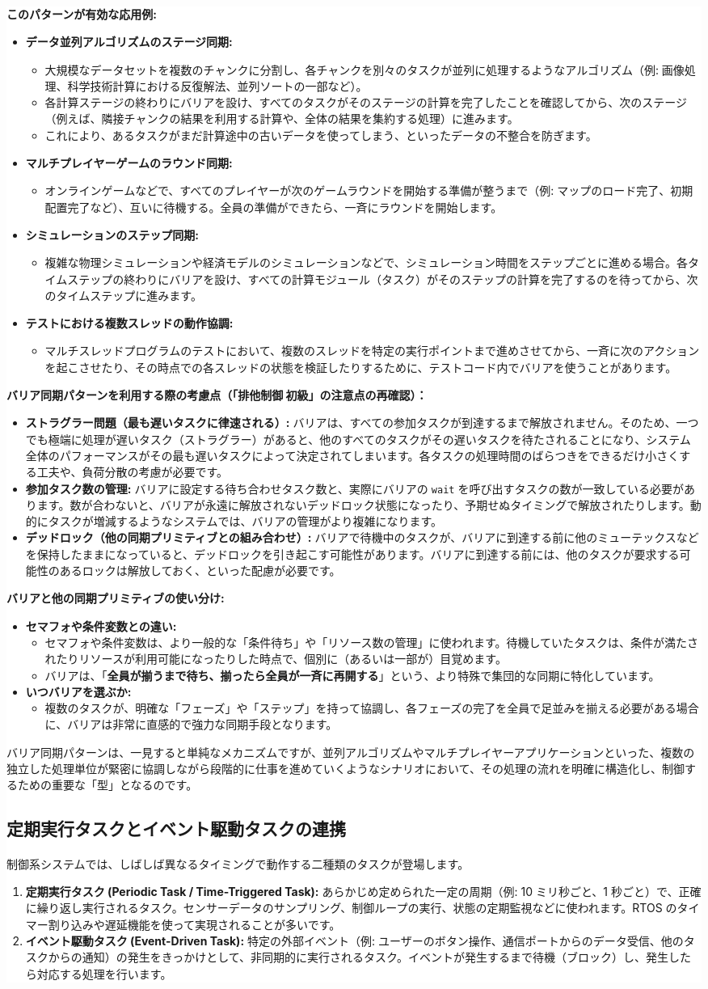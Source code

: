 **このパターンが有効な応用例:**

- **データ並列アルゴリズムのステージ同期:**

  - 大規模なデータセットを複数のチャンクに分割し、各チャンクを別々のタスクが並列に処理するようなアルゴリズム（例: 画像処理、科学技術計算における反復解法、並列ソートの一部など）。
  - 各計算ステージの終わりにバリアを設け、すべてのタスクがそのステージの計算を完了したことを確認してから、次のステージ（例えば、隣接チャンクの結果を利用する計算や、全体の結果を集約する処理）に進みます。
  - これにより、あるタスクがまだ計算途中の古いデータを使ってしまう、といったデータの不整合を防ぎます。

- **マルチプレイヤーゲームのラウンド同期:**

  - オンラインゲームなどで、すべてのプレイヤーが次のゲームラウンドを開始する準備が整うまで（例: マップのロード完了、初期配置完了など）、互いに待機する。全員の準備ができたら、一斉にラウンドを開始します。

- **シミュレーションのステップ同期:**

  - 複雑な物理シミュレーションや経済モデルのシミュレーションなどで、シミュレーション時間をステップごとに進める場合。各タイムステップの終わりにバリアを設け、すべての計算モジュール（タスク）がそのステップの計算を完了するのを待ってから、次のタイムステップに進みます。

- **テストにおける複数スレッドの動作協調:**
  - マルチスレッドプログラムのテストにおいて、複数のスレッドを特定の実行ポイントまで進めさせてから、一斉に次のアクションを起こさせたり、その時点での各スレッドの状態を検証したりするために、テストコード内でバリアを使うことがあります。

**バリア同期パターンを利用する際の考慮点（「排他制御 初級」の注意点の再確認）：**

- **ストラグラー問題（最も遅いタスクに律速される）:**
  バリアは、すべての参加タスクが到達するまで解放されません。そのため、一つでも極端に処理が遅いタスク（ストラグラー）があると、他のすべてのタスクがその遅いタスクを待たされることになり、システム全体のパフォーマンスがその最も遅いタスクによって決定されてしまいます。各タスクの処理時間のばらつきをできるだけ小さくする工夫や、負荷分散の考慮が必要です。
- **参加タスク数の管理:**
  バリアに設定する待ち合わせタスク数と、実際にバリアの `wait` を呼び出すタスクの数が一致している必要があります。数が合わないと、バリアが永遠に解放されないデッドロック状態になったり、予期せぬタイミングで解放されたりします。動的にタスクが増減するようなシステムでは、バリアの管理がより複雑になります。
- **デッドロック（他の同期プリミティブとの組み合わせ）:**
  バリアで待機中のタスクが、バリアに到達する前に他のミューテックスなどを保持したままになっていると、デッドロックを引き起こす可能性があります。バリアに到達する前には、他のタスクが要求する可能性のあるロックは解放しておく、といった配慮が必要です。

**バリアと他の同期プリミティブの使い分け:**

- **セマフォや条件変数との違い:**
  - セマフォや条件変数は、より一般的な「条件待ち」や「リソース数の管理」に使われます。待機していたタスクは、条件が満たされたりリソースが利用可能になったりした時点で、個別に（あるいは一部が）目覚めます。
  - バリアは、「**全員が揃うまで待ち、揃ったら全員が一斉に再開する**」という、より特殊で集団的な同期に特化しています。
- **いつバリアを選ぶか:**
  - 複数のタスクが、明確な「フェーズ」や「ステップ」を持って協調し、各フェーズの完了を全員で足並みを揃える必要がある場合に、バリアは非常に直感的で強力な同期手段となります。

バリア同期パターンは、一見すると単純なメカニズムですが、並列アルゴリズムやマルチプレイヤーアプリケーションといった、複数の独立した処理単位が緊密に協調しながら段階的に仕事を進めていくようなシナリオにおいて、その処理の流れを明確に構造化し、制御するための重要な「型」となるのです。

## 定期実行タスクとイベント駆動タスクの連携

制御系システムでは、しばしば異なるタイミングで動作する二種類のタスクが登場します。

1. **定期実行タスク (Periodic Task / Time-Triggered Task):**
   あらかじめ定められた一定の周期（例: 10 ミリ秒ごと、1 秒ごと）で、正確に繰り返し実行されるタスク。センサーデータのサンプリング、制御ループの実行、状態の定期監視などに使われます。RTOS のタイマー割り込みや遅延機能を使って実現されることが多いです。
2. **イベント駆動タスク (Event-Driven Task):**
   特定の外部イベント（例: ユーザーのボタン操作、通信ポートからのデータ受信、他のタスクからの通知）の発生をきっかけとして、非同期的に実行されるタスク。イベントが発生するまで待機（ブロック）し、発生したら対応する処理を行います。
